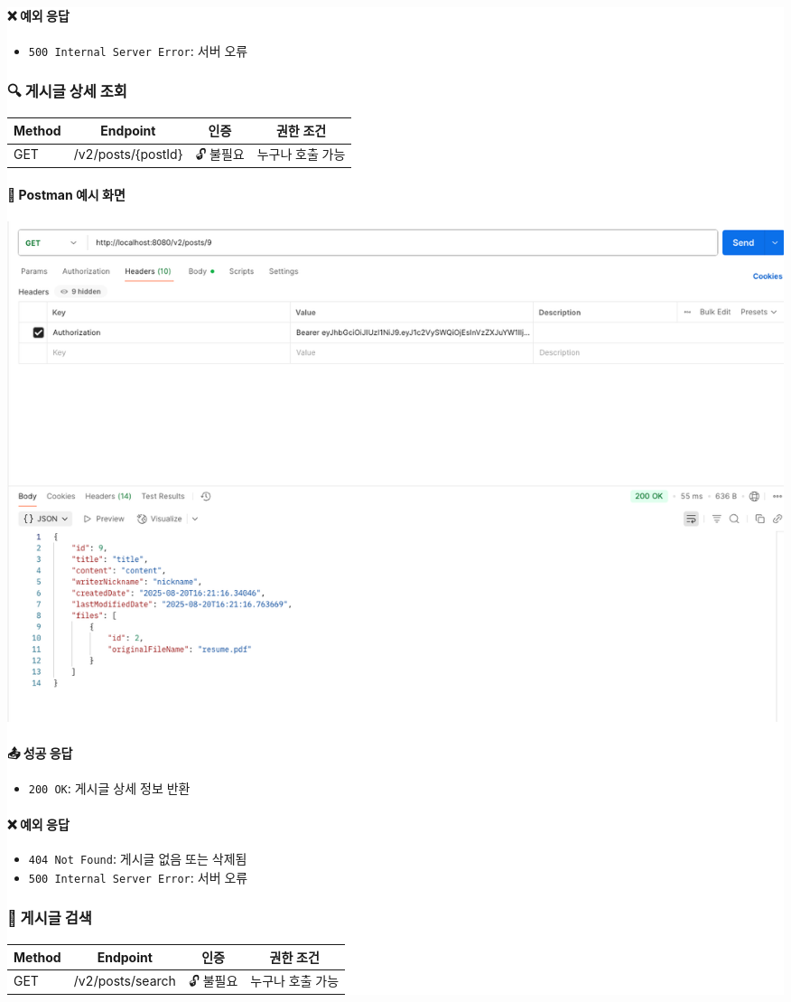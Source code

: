 #### ❌ 예외 응답
- `500 Internal Server Error`: 서버 오류

### 🔍 게시글 상세 조회

| Method | Endpoint           | 인증     | 권한 조건     |
|--------|--------------------|--------|-----------|
| GET    | /v2/posts/{postId} | 🔓 불필요 | 누구나 호출 가능 |


#### 📸 Postman 예시 화면
![🔍 게시글 상세 조회 API](./images/게시글_상세_조회.png)

#### 📤 성공 응답
- `200 OK`: 게시글 상세 정보 반환

#### ❌ 예외 응답
- `404 Not Found`: 게시글 없음 또는 삭제됨
- `500 Internal Server Error`: 서버 오류

### 🔎 게시글 검색 

| Method | Endpoint         | 인증     | 권한 조건     |
|--------|------------------|--------|-----------|
| GET    | /v2/posts/search | 🔓 불필요 | 누구나 호출 가능 |
